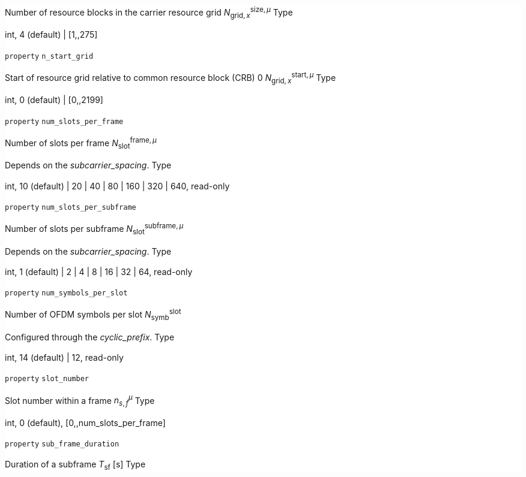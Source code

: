 Number of resource blocks in the
carrier resource grid $N^{\text{size},\mu}_{\text{grid},x}$
Type

int, 4 (default) | [1,,275]


`property` `n_start_grid`

Start of resource grid relative to
common resource block (CRB) 0
$N^{\text{start},\mu}_{\text{grid},x}$
Type

int, 0 (default) | [0,,2199]


`property` `num_slots_per_frame`

Number
of slots per frame $N_\text{slot}^{\text{frame},\mu}$

Depends on the <cite>subcarrier_spacing</cite>.
Type

int, 10 (default) | 20 | 40 | 80 | 160 | 320 | 640, read-only


`property` `num_slots_per_subframe`

Number of
slots per subframe $N_\text{slot}^{\text{subframe},\mu}$

Depends on the <cite>subcarrier_spacing</cite>.
Type

int, 1 (default) | 2 | 4 | 8 | 16 | 32 | 64, read-only


`property` `num_symbols_per_slot`

Number of OFDM symbols per slot
$N_\text{symb}^\text{slot}$

Configured through the <cite>cyclic_prefix</cite>.
Type

int, 14 (default) | 12, read-only


`property` `slot_number`

Slot number within a frame
$n^\mu_{s,f}$
Type

int, 0 (default), [0,,num_slots_per_frame]


`property` `sub_frame_duration`

Duration of a subframe
$T_\text{sf}$ [s]
Type
